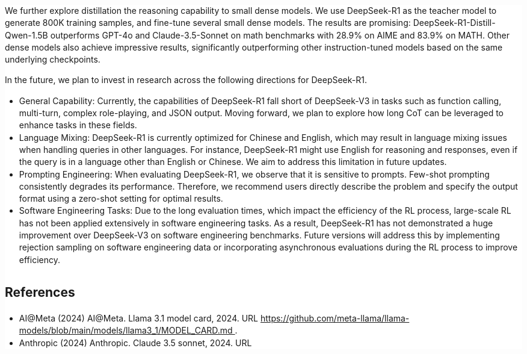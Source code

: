 We further explore distillation the reasoning capability to small dense models.
We use DeepSeek-R1 as the teacher model to generate 800K training samples, and
fine-tune several small dense models. The results are promising:
DeepSeek-R1-Distill-Qwen-1.5B outperforms GPT-4o and Claude-3.5-Sonnet on math
benchmarks with 28.9% on AIME and 83.9% on MATH. Other dense models also
achieve impressive results, significantly outperforming other instruction-tuned
models based on the same underlying checkpoints.

In the future, we plan to invest in research across the following directions for DeepSeek-R1.

* General Capability: Currently, the capabilities of DeepSeek-R1 fall short of
  DeepSeek-V3 in tasks such as function calling, multi-turn, complex
  role-playing, and JSON output. Moving forward, we plan to explore how long
  CoT can be leveraged to enhance tasks in these fields.
* Language Mixing: DeepSeek-R1 is currently optimized for Chinese and English,
  which may result in language mixing issues when handling queries in other
  languages. For instance, DeepSeek-R1 might use English for reasoning and
  responses, even if the query is in a language other than English or Chinese.
  We aim to address this limitation in future updates.
* Prompting Engineering: When evaluating DeepSeek-R1, we observe that it is
  sensitive to prompts. Few-shot prompting consistently degrades its
  performance. Therefore, we recommend users directly describe the problem and
  specify the output format using a zero-shot setting for optimal results.
* Software Engineering Tasks: Due to the long evaluation times, which impact
  the efficiency of the RL process, large-scale RL has not been applied
  extensively in software engineering tasks. As a result, DeepSeek-R1 has not
  demonstrated a huge improvement over DeepSeek-V3 on software engineering
  benchmarks. Future versions will address this by implementing rejection
  sampling on software engineering data or incorporating asynchronous
  evaluations during the RL process to improve efficiency.


<h2 class="ltx_title ltx_title_bibliography">References</h2>
<button style="display: none;" class="sr-only button">
  Report issue for preceding element
</button>
<ul class="ltx_biblist">
  <li id="bib.bib1" class="ltx_bibitem">
    <span class="ltx_tag ltx_role_refnum ltx_tag_bibitem">
      AI@Meta (2024)
    </span>
    <span class="ltx_bibblock">AI@Meta.</span>
    <span class="ltx_bibblock">Llama 3.1 model card, 2024.</span>
    <span class="ltx_bibblock">
      URL
      <a
        title=""
        href="https://github.com/meta-llama/llama-models/blob/main/models/llama3_1/MODEL_CARD.md"
        class="ltx_ref ltx_url ltx_font_typewriter"
      >
        https://github.com/meta-llama/llama-models/blob/main/models/llama3_1/MODEL_CARD.md
      </a>
      .
    </span>
  </li>
  <li id="bib.bib2" class="ltx_bibitem">
    <span class="ltx_tag ltx_role_refnum ltx_tag_bibitem">
      Anthropic (2024)
    </span>
    <span class="ltx_bibblock">Anthropic.</span>
    <span class="ltx_bibblock">Claude 3.5 sonnet, 2024.</span>
    <span class="ltx_bibblock">
      URL
      <a
        title=""